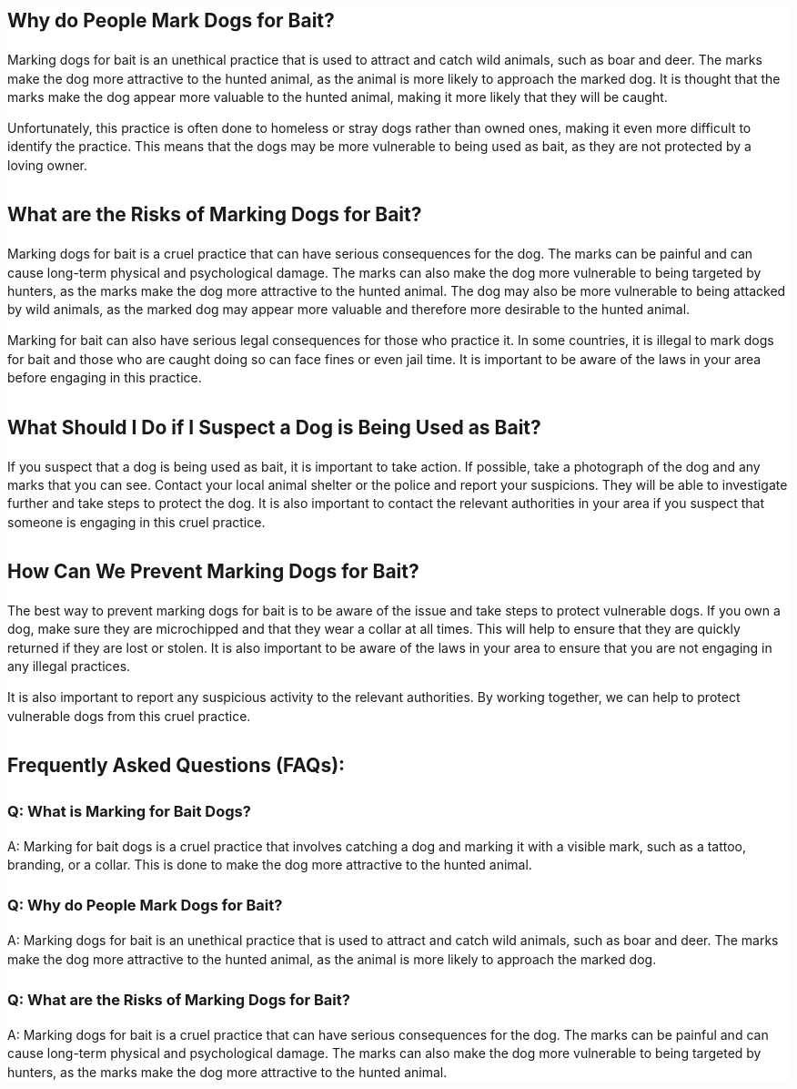 <h2>Why do People Mark Dogs for Bait?</h2>

<p>Marking dogs for bait is an unethical practice that is used to attract and catch wild animals, such as boar and deer. The marks make the dog more attractive to the hunted animal, as the animal is more likely to approach the marked dog. It is thought that the marks make the dog appear more valuable to the hunted animal, making it more likely that they will be caught.</p>

<p>Unfortunately, this practice is often done to homeless or stray dogs rather than owned ones, making it even more difficult to identify the practice. This means that the dogs may be more vulnerable to being used as bait, as they are not protected by a loving owner.</p>

<h2>What are the Risks of Marking Dogs for Bait?</h2>

<p>Marking dogs for bait is a cruel practice that can have serious consequences for the dog. The marks can be painful and can cause long-term physical and psychological damage. The marks can also make the dog more vulnerable to being targeted by hunters, as the marks make the dog more attractive to the hunted animal. The dog may also be more vulnerable to being attacked by wild animals, as the marked dog may appear more valuable and therefore more desirable to the hunted animal.</p>

<p>Marking for bait can also have serious legal consequences for those who practice it. In some countries, it is illegal to mark dogs for bait and those who are caught doing so can face fines or even jail time. It is important to be aware of the laws in your area before engaging in this practice.</p>

<h2>What Should I Do if I Suspect a Dog is Being Used as Bait?</h2>

<p>If you suspect that a dog is being used as bait, it is important to take action. If possible, take a photograph of the dog and any marks that you can see. Contact your local animal shelter or the police and report your suspicions. They will be able to investigate further and take steps to protect the dog. It is also important to contact the relevant authorities in your area if you suspect that someone is engaging in this cruel practice.</p>

<h2>How Can We Prevent Marking Dogs for Bait?</h2>

<p>The best way to prevent marking dogs for bait is to be aware of the issue and take steps to protect vulnerable dogs. If you own a dog, make sure they are microchipped and that they wear a collar at all times. This will help to ensure that they are quickly returned if they are lost or stolen. It is also important to be aware of the laws in your area to ensure that you are not engaging in any illegal practices.</p>

<p>It is also important to report any suspicious activity to the relevant authorities. By working together, we can help to protect vulnerable dogs from this cruel practice.</p>

<h2>Frequently Asked Questions (FAQs): </h2>

<h3>Q: What is Marking for Bait Dogs? </h3>
<p>A: Marking for bait dogs is a cruel practice that involves catching a dog and marking it with a visible mark, such as a tattoo, branding, or a collar. This is done to make the dog more attractive to the hunted animal.</p>

<h3>Q: Why do People Mark Dogs for Bait? </h3>
<p>A: Marking dogs for bait is an unethical practice that is used to attract and catch wild animals, such as boar and deer. The marks make the dog more attractive to the hunted animal, as the animal is more likely to approach the marked dog.</p>

<h3>Q: What are the Risks of Marking Dogs for Bait? </h3>
<p>A: Marking dogs for bait is a cruel practice that can have serious consequences for the dog. The marks can be painful and can cause long-term physical and psychological damage. The marks can also make the dog more vulnerable to being targeted by hunters, as the marks make the dog more attractive to the hunted animal.</p>
